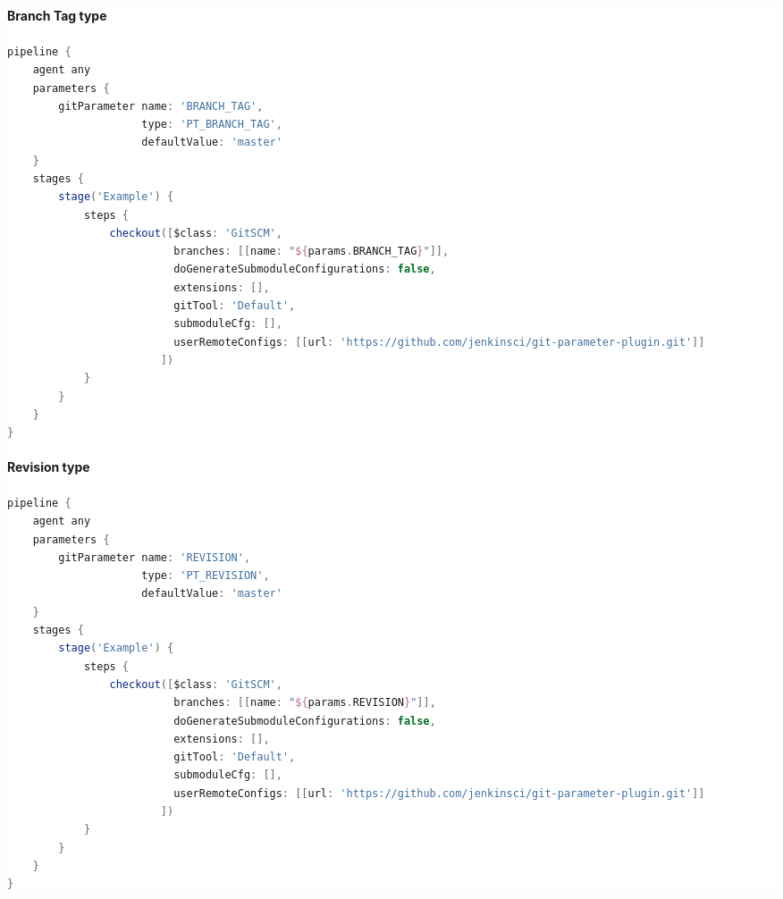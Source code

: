 #### Branch Tag type
```groovy
pipeline {
    agent any
    parameters {
        gitParameter name: 'BRANCH_TAG',
                     type: 'PT_BRANCH_TAG',
                     defaultValue: 'master'
    }
    stages {
        stage('Example') {
            steps {
                checkout([$class: 'GitSCM',
                          branches: [[name: "${params.BRANCH_TAG}"]],
                          doGenerateSubmoduleConfigurations: false,
                          extensions: [],
                          gitTool: 'Default',
                          submoduleCfg: [],
                          userRemoteConfigs: [[url: 'https://github.com/jenkinsci/git-parameter-plugin.git']]
                        ])
            }
        }
    }
}
```

#### Revision type
```groovy
pipeline {
    agent any
    parameters {
        gitParameter name: 'REVISION',
                     type: 'PT_REVISION',
                     defaultValue: 'master'
    }
    stages {
        stage('Example') {
            steps {
                checkout([$class: 'GitSCM',
                          branches: [[name: "${params.REVISION}"]],
                          doGenerateSubmoduleConfigurations: false,
                          extensions: [],
                          gitTool: 'Default',
                          submoduleCfg: [],
                          userRemoteConfigs: [[url: 'https://github.com/jenkinsci/git-parameter-plugin.git']]
                        ])
            }
        }
    }
}
```
